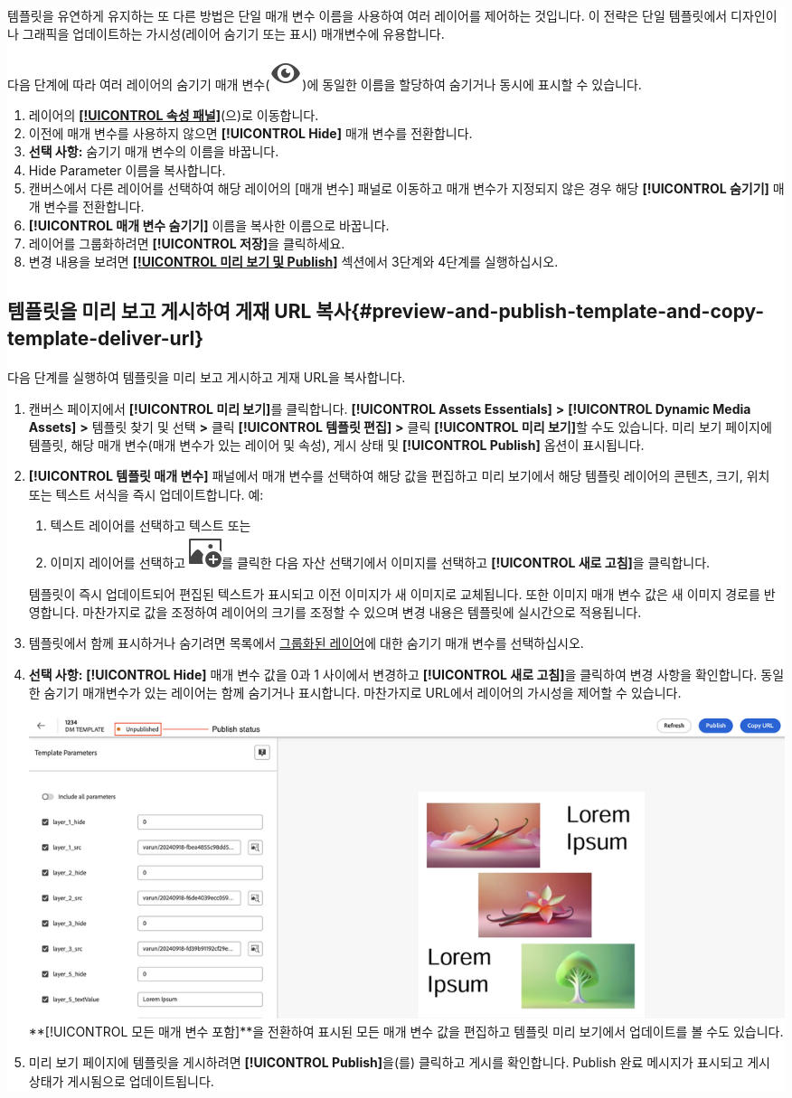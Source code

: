 템플릿을 유연하게 유지하는 또 다른 방법은 단일 매개 변수 이름을 사용하여 여러 레이어를 제어하는 것입니다. 이 전략은 단일 템플릿에서 디자인이나 그래픽을 업데이트하는 가시성(레이어 숨기기 또는 표시) 매개변수에 유용합니다.

다음 단계에 따라 여러 레이어의 숨기기 매개 변수(![빠른 콘텐츠 만들기](/help/using/assets/Visibility-icon.svg))에 동일한 이름을 할당하여 숨기거나 동시에 표시할 수 있습니다.

1. 레이어의 [**[!UICONTROL 속성 패널]**](#parameterise-a-layer)(으)로 이동합니다.
1. 이전에 매개 변수를 사용하지 않으면 **[!UICONTROL Hide]** 매개 변수를 전환합니다.
1. **선택 사항:** 숨기기 매개 변수의 이름을 바꿉니다.
1. Hide Parameter 이름을 복사합니다.
1. 캔버스에서 다른 레이어를 선택하여 해당 레이어의 [매개 변수] 패널로 이동하고 매개 변수가 지정되지 않은 경우 해당 **[!UICONTROL 숨기기]** 매개 변수를 전환합니다.
1. **[!UICONTROL 매개 변수 숨기기]** 이름을 복사한 이름으로 바꿉니다.
1. 레이어를 그룹화하려면 **[!UICONTROL 저장]**&#x200B;을 클릭하세요.
1. 변경 내용을 보려면 [**[!UICONTROL 미리 보기 및 Publish]**](#preview-and-publish-template-and-copy-template-deliver-url) 섹션에서 3단계와 4단계를 실행하십시오.

## 템플릿을 미리 보고 게시하여 게재 URL 복사{#preview-and-publish-template-and-copy-template-deliver-url}

다음 단계를 실행하여 템플릿을 미리 보고 게시하고 게재 URL을 복사합니다.

1. 캔버스 페이지에서 **[!UICONTROL 미리 보기]**&#x200B;를 클릭합니다. **[!UICONTROL Assets Essentials]** **>** **[!UICONTROL Dynamic Media Assets]** **>** 템플릿 찾기 및 선택 **>** 클릭 **[!UICONTROL 템플릿 편집]** **>** 클릭 **[!UICONTROL 미리 보기]**&#x200B;할 수도 있습니다. 미리 보기 페이지에 템플릿, 해당 매개 변수(매개 변수가 있는 레이어 및 속성), 게시 상태 및 **[!UICONTROL Publish]** 옵션이 표시됩니다.
1. **[!UICONTROL 템플릿 매개 변수]** 패널에서 매개 변수를 선택하여 해당 값을 편집하고 미리 보기에서 해당 템플릿 레이어의 콘텐츠, 크기, 위치 또는 텍스트 서식을 즉시 업데이트합니다. 예:
   1. 텍스트 레이어를 선택하고 텍스트 또는
   1. 이미지 레이어를 선택하고 ![바로 콘텐츠 만들기](/help/using/assets/add-image.svg)를 클릭한 다음 자산 선택기에서 이미지를 선택하고 **[!UICONTROL 새로 고침]**&#x200B;을 클릭합니다.

   템플릿이 즉시 업데이트되어 편집된 텍스트가 표시되고 이전 이미지가 새 이미지로 교체됩니다. 또한 이미지 매개 변수 값은 새 이미지 경로를 반영합니다. 마찬가지로 값을 조정하여 레이어의 크기를 조정할 수 있으며 변경 내용은 템플릿에 실시간으로 적용됩니다.
1. 템플릿에서 함께 표시하거나 숨기려면 목록에서 [그룹화된 레이어](#group-layers)에 대한 숨기기 매개 변수를 선택하십시오.
1. **선택 사항:** **[!UICONTROL Hide]** 매개 변수 값을 0과 1 사이에서 변경하고 **[!UICONTROL 새로 고침]**&#x200B;을 클릭하여 변경 사항을 확인합니다. 동일한 숨기기 매개변수가 있는 레이어는 함께 숨기거나 표시합니다. 마찬가지로 URL에서 레이어의 가시성을 제어할 수 있습니다.

   ![즉시 콘텐츠 만들기](/help/using/assets/dm-templates-publish-status.png)
**[!UICONTROL 모든 매개 변수 포함]**을 전환하여 표시된 모든 매개 변수 값을 편집하고 템플릿 미리 보기에서 업데이트를 볼 수도 있습니다.
   <br>
1. 미리 보기 페이지에 템플릿을 게시하려면 **[!UICONTROL Publish]**&#x200B;을(를) 클릭하고 게시를 확인합니다. Publish 완료 메시지가 표시되고 게시 상태가 게시됨으로 업데이트됩니다.
